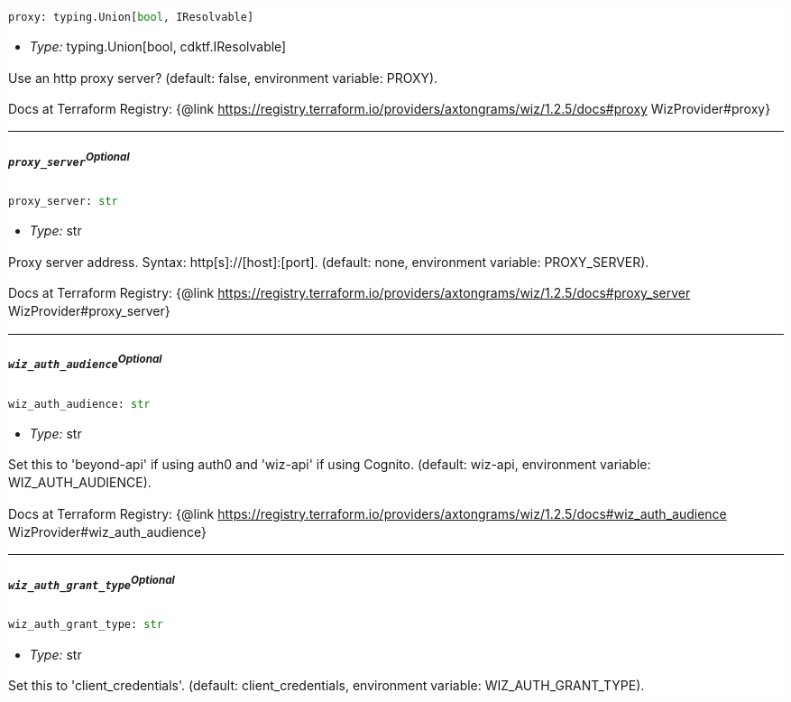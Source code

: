 ```python
proxy: typing.Union[bool, IResolvable]
```

- *Type:* typing.Union[bool, cdktf.IResolvable]

Use an http proxy server? (default: false, environment variable: PROXY).

Docs at Terraform Registry: {@link https://registry.terraform.io/providers/axtongrams/wiz/1.2.5/docs#proxy WizProvider#proxy}

---

##### `proxy_server`<sup>Optional</sup> <a name="proxy_server" id="rhizo-co-terraform-provider-wiz.provider.WizProviderConfig.property.proxyServer"></a>

```python
proxy_server: str
```

- *Type:* str

Proxy server address.  Syntax: http[s]://[host]:[port]. (default: none, environment variable: PROXY_SERVER).

Docs at Terraform Registry: {@link https://registry.terraform.io/providers/axtongrams/wiz/1.2.5/docs#proxy_server WizProvider#proxy_server}

---

##### `wiz_auth_audience`<sup>Optional</sup> <a name="wiz_auth_audience" id="rhizo-co-terraform-provider-wiz.provider.WizProviderConfig.property.wizAuthAudience"></a>

```python
wiz_auth_audience: str
```

- *Type:* str

Set this to 'beyond-api' if using auth0 and 'wiz-api' if using Cognito. (default: wiz-api, environment variable: WIZ_AUTH_AUDIENCE).

Docs at Terraform Registry: {@link https://registry.terraform.io/providers/axtongrams/wiz/1.2.5/docs#wiz_auth_audience WizProvider#wiz_auth_audience}

---

##### `wiz_auth_grant_type`<sup>Optional</sup> <a name="wiz_auth_grant_type" id="rhizo-co-terraform-provider-wiz.provider.WizProviderConfig.property.wizAuthGrantType"></a>

```python
wiz_auth_grant_type: str
```

- *Type:* str

Set this to 'client_credentials'. (default: client_credentials, environment variable: WIZ_AUTH_GRANT_TYPE).
